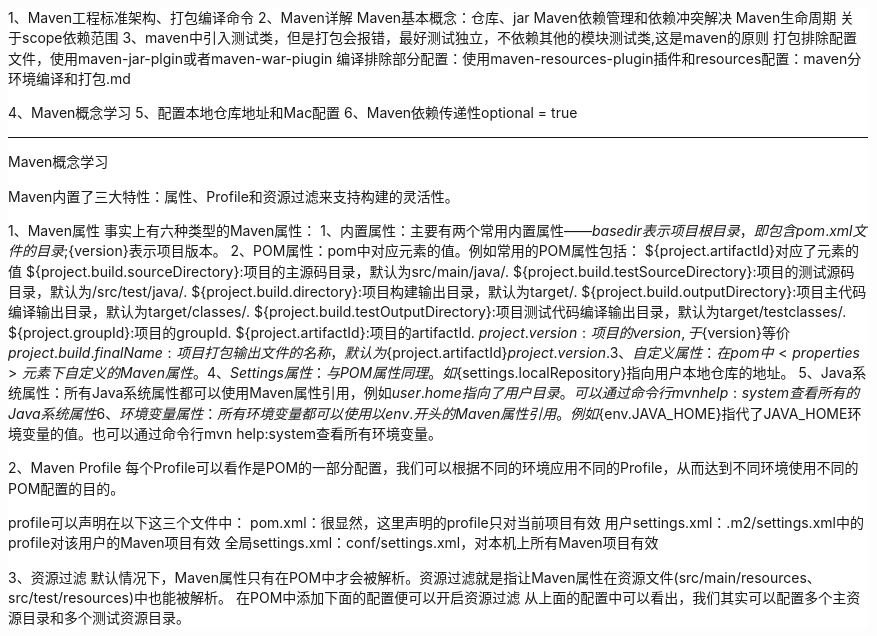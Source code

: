 1、Maven工程标准架构、打包编译命令
2、Maven详解
Maven基本概念：仓库、jar
Maven依赖管理和依赖冲突解决
Maven生命周期
关于scope依赖范围
3、maven中引入测试类，但是打包会报错，最好测试独立，不依赖其他的模块测试类,这是maven的原则
打包排除配置文件，使用maven-jar-plgin或者maven-war-piugin
编译排除部分配置：使用maven-resources-plugin插件和resources配置：maven分环境编译和打包.md

4、Maven概念学习
5、配置本地仓库地址和Mac配置
6、Maven依赖传递性optional = true 





---------------------------------------------------------------------------------------------------------------------
Maven概念学习

Maven内置了三大特性：属性、Profile和资源过滤来支持构建的灵活性。


1、Maven属性
事实上有六种类型的Maven属性：
1、内置属性：主要有两个常用内置属性——${basedir}表示项目根目录，即包含pom.xml文件的目录;${version}表示项目版本。
2、POM属性：pom中对应元素的值。例如常用的POM属性包括：
    ${project.artifactId}对应了<project><artifactId>元素的值
    ${project.build.sourceDirectory}:项目的主源码目录，默认为src/main/java/.
    ${project.build.testSourceDirectory}:项目的测试源码目录，默认为/src/test/java/.
    ${project.build.directory}:项目构建输出目录，默认为target/.
    ${project.build.outputDirectory}:项目主代码编译输出目录，默认为target/classes/.
    ${project.build.testOutputDirectory}:项目测试代码编译输出目录，默认为target/testclasses/.
    ${project.groupId}:项目的groupId.
    ${project.artifactId}:项目的artifactId.
    ${project.version}:项目的version,于${version}等价
    ${project.build.finalName}:项目打包输出文件的名称，默认为${project.artifactId}${project.version}.
3、自定义属性：在pom中<properties>元素下自定义的Maven属性。
4、Settings属性：与POM属性同理。如${settings.localRepository}指向用户本地仓库的地址。
5、Java系统属性：所有Java系统属性都可以使用Maven属性引用，例如${user.home}指向了用户目录。可以通过命令行mvn help:system查看所有的Java系统属性
6、环境变量属性：所有环境变量都可以使用以env.开头的Maven属性引用。例如${env.JAVA_HOME}指代了JAVA_HOME环境变量的值。也可以通过命令行mvn help:system查看所有环境变量。


2、Maven Profile
每个Profile可以看作是POM的一部分配置，我们可以根据不同的环境应用不同的Profile，从而达到不同环境使用不同的POM配置的目的。

profile可以声明在以下这三个文件中：
pom.xml：很显然，这里声明的profile只对当前项目有效
用户settings.xml：.m2/settings.xml中的profile对该用户的Maven项目有效
全局settings.xml：conf/settings.xml，对本机上所有Maven项目有效


3、资源过滤
默认情况下，Maven属性只有在POM中才会被解析。资源过滤就是指让Maven属性在资源文件(src/main/resources、src/test/resources)中也能被解析。
在POM中添加下面的配置便可以开启资源过滤
从上面的配置中可以看出，我们其实可以配置多个主资源目录和多个测试资源目录。
